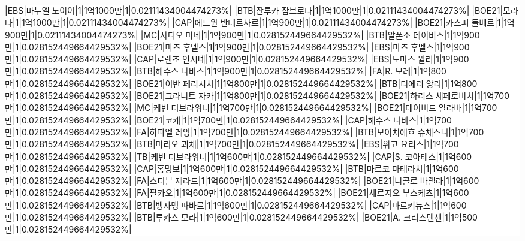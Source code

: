 |EBS|마누엘 노이어|1|1억1000만|1|0.02111434004474273%|
|BTB|잔루카 잠브로타|1|1억1000만|1|0.02111434004474273%|
|BOE21|모라타|1|1억1000만|1|0.02111434004474273%|
|CAP|에드윈 반데르사르|1|1억900만|1|0.02111434004474273%|
|BOE21|카스퍼 돌베르|1|1억900만|1|0.02111434004474273%|
|MC|사디오 마네|1|1억900만|1|0.028152449664429532%|
|BTB|알폰소 데이비스|1|1억900만|1|0.028152449664429532%|
|BOE21|마츠 후멜스|1|1억900만|1|0.028152449664429532%|
|EBS|마츠 후멜스|1|1억900만|1|0.028152449664429532%|
|CAP|로렌초 인시녜|1|1억900만|1|0.028152449664429532%|
|EBS|토마스 뮐러|1|1억900만|1|0.028152449664429532%|
|BTB|헤수스 나바스|1|1억900만|1|0.028152449664429532%|
|FA|R. 보레|1|1억800만|1|0.028152449664429532%|
|BOE21|이반 페리시치|1|1억800만|1|0.028152449664429532%|
|BTB|티에리 앙리|1|1억800만|1|0.028152449664429532%|
|BOE21|그라니트 자카|1|1억800만|1|0.028152449664429532%|
|BOE21|하리스 세페로비치|1|1억700만|1|0.028152449664429532%|
|MC|케빈 더브라위너|1|1억700만|1|0.028152449664429532%|
|BOE21|데이비드 알라바|1|1억700만|1|0.028152449664429532%|
|BOE21|코케|1|1억700만|1|0.028152449664429532%|
|CAP|헤수스 나바스|1|1억700만|1|0.028152449664429532%|
|FA|하파엘 레앙|1|1억700만|1|0.028152449664429532%|
|BTB|보이치에흐 슈체스니|1|1억700만|1|0.028152449664429532%|
|BTB|마리오 괴체|1|1억700만|1|0.028152449664429532%|
|EBS|위고 요리스|1|1억700만|1|0.028152449664429532%|
|TB|케빈 더브라위너|1|1억600만|1|0.028152449664429532%|
|CAP|S. 코아테스|1|1억600만|1|0.028152449664429532%|
|CAP|홍명보|1|1억600만|1|0.028152449664429532%|
|BTB|마르코 마테라치|1|1억600만|1|0.028152449664429532%|
|FA|스티븐 제라드|1|1억600만|1|0.028152449664429532%|
|BOE21|니콜로 바렐라|1|1억600만|1|0.028152449664429532%|
|FA|팔카오|1|1억600만|1|0.028152449664429532%|
|BOE21|세르지오 부스케츠|1|1억600만|1|0.028152449664429532%|
|BTB|뱅자맹 파바르|1|1억600만|1|0.028152449664429532%|
|CAP|마르키뉴스|1|1억600만|1|0.028152449664429532%|
|BTB|루카스 모라|1|1억600만|1|0.028152449664429532%|
|BOE21|A. 크리스텐센|1|1억500만|1|0.028152449664429532%|